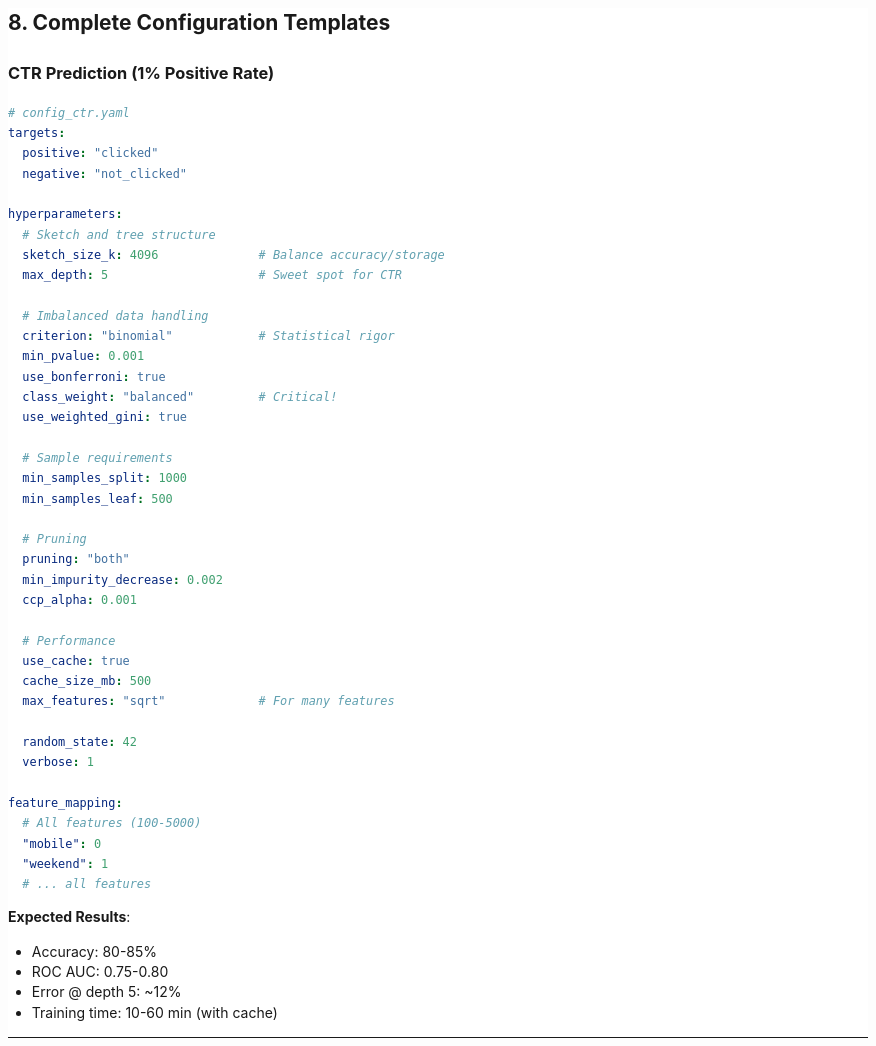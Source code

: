 
## 8. Complete Configuration Templates

### CTR Prediction (1% Positive Rate)

```yaml
# config_ctr.yaml
targets:
  positive: "clicked"
  negative: "not_clicked"

hyperparameters:
  # Sketch and tree structure
  sketch_size_k: 4096              # Balance accuracy/storage
  max_depth: 5                     # Sweet spot for CTR

  # Imbalanced data handling
  criterion: "binomial"            # Statistical rigor
  min_pvalue: 0.001
  use_bonferroni: true
  class_weight: "balanced"         # Critical!
  use_weighted_gini: true

  # Sample requirements
  min_samples_split: 1000
  min_samples_leaf: 500

  # Pruning
  pruning: "both"
  min_impurity_decrease: 0.002
  ccp_alpha: 0.001

  # Performance
  use_cache: true
  cache_size_mb: 500
  max_features: "sqrt"             # For many features

  random_state: 42
  verbose: 1

feature_mapping:
  # All features (100-5000)
  "mobile": 0
  "weekend": 1
  # ... all features
```

**Expected Results**:
- Accuracy: 80-85%
- ROC AUC: 0.75-0.80
- Error @ depth 5: ~12%
- Training time: 10-60 min (with cache)

---
